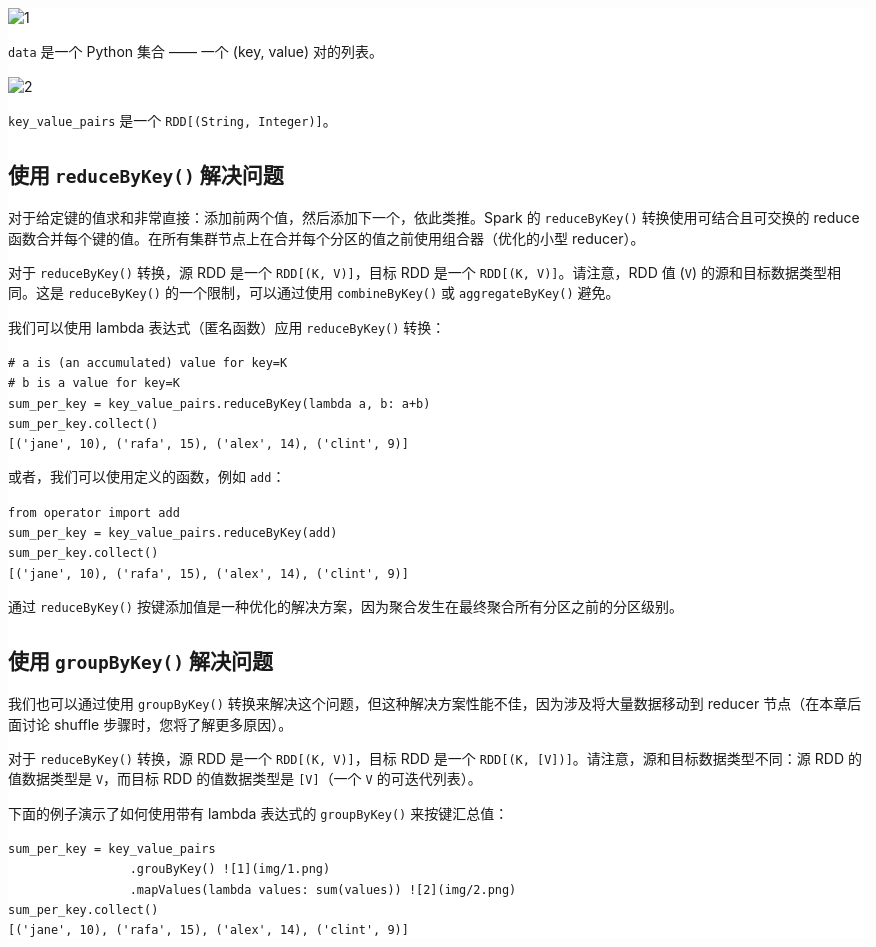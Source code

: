 ```
```

![1](img/#co_reductions_in_spark_CO3-1)

`data` 是一个 Python 集合 —— 一个 (key, value) 对的列表。

![2](img/#co_reductions_in_spark_CO3-2)

`key_value_pairs` 是一个 `RDD[(String, Integer)]`。

## 使用 `reduceByKey()` 解决问题

对于给定键的值求和非常直接：添加前两个值，然后添加下一个，依此类推。Spark 的 `reduceByKey()` 转换使用可结合且可交换的 reduce 函数合并每个键的值。在所有集群节点上在合并每个分区的值之前使用组合器（优化的小型 reducer）。

对于 `reduceByKey()` 转换，源 RDD 是一个 `RDD[(K, V)]`，目标 RDD 是一个 `RDD[(K, V)]`。请注意，RDD 值 (`V`) 的源和目标数据类型相同。这是 `reduceByKey()` 的一个限制，可以通过使用 `combineByKey()` 或 `aggregateByKey()` 避免。

我们可以使用 lambda 表达式（匿名函数）应用 `reduceByKey()` 转换：

```
# a is (an accumulated) value for key=K
# b is a value for key=K
sum_per_key = key_value_pairs.reduceByKey(lambda a, b: a+b)
sum_per_key.collect()
[('jane', 10), ('rafa', 15), ('alex', 14), ('clint', 9)]
```

或者，我们可以使用定义的函数，例如 `add`：

```
from operator import add
sum_per_key = key_value_pairs.reduceByKey(add)
sum_per_key.collect()
[('jane', 10), ('rafa', 15), ('alex', 14), ('clint', 9)]
```

通过 `reduceByKey()` 按键添加值是一种优化的解决方案，因为聚合发生在最终聚合所有分区之前的分区级别。

## 使用 `groupByKey()` 解决问题

我们也可以通过使用 `groupByKey()` 转换来解决这个问题，但这种解决方案性能不佳，因为涉及将大量数据移动到 reducer 节点（在本章后面讨论 shuffle 步骤时，您将了解更多原因）。

对于 `reduceByKey()` 转换，源 RDD 是一个 `RDD[(K, V)]`，目标 RDD 是一个 `RDD[(K, [V])]`。请注意，源和目标数据类型不同：源 RDD 的值数据类型是 `V`，而目标 RDD 的值数据类型是 `[V]`（一个 `V` 的可迭代列表）。

下面的例子演示了如何使用带有 lambda 表达式的 `groupByKey()` 来按键汇总值：

```
sum_per_key = key_value_pairs
                 .grouByKey() ![1](img/1.png)
                 .mapValues(lambda values: sum(values)) ![2](img/2.png)
sum_per_key.collect()
[('jane', 10), ('rafa', 15), ('alex', 14), ('clint', 9)]
```
